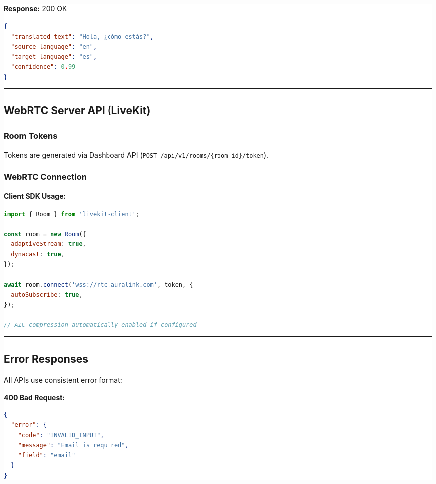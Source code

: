 **Response:** 200 OK
```json
{
  "translated_text": "Hola, ¿cómo estás?",
  "source_language": "en",
  "target_language": "es",
  "confidence": 0.99
}
```

---

## WebRTC Server API (LiveKit)

### Room Tokens

Tokens are generated via Dashboard API (`POST /api/v1/rooms/{room_id}/token`).

### WebRTC Connection

**Client SDK Usage:**
```javascript
import { Room } from 'livekit-client';

const room = new Room({
  adaptiveStream: true,
  dynacast: true,
});

await room.connect('wss://rtc.auralink.com', token, {
  autoSubscribe: true,
});

// AIC compression automatically enabled if configured
```

---

## Error Responses

All APIs use consistent error format:

**400 Bad Request:**
```json
{
  "error": {
    "code": "INVALID_INPUT",
    "message": "Email is required",
    "field": "email"
  }
}
```
